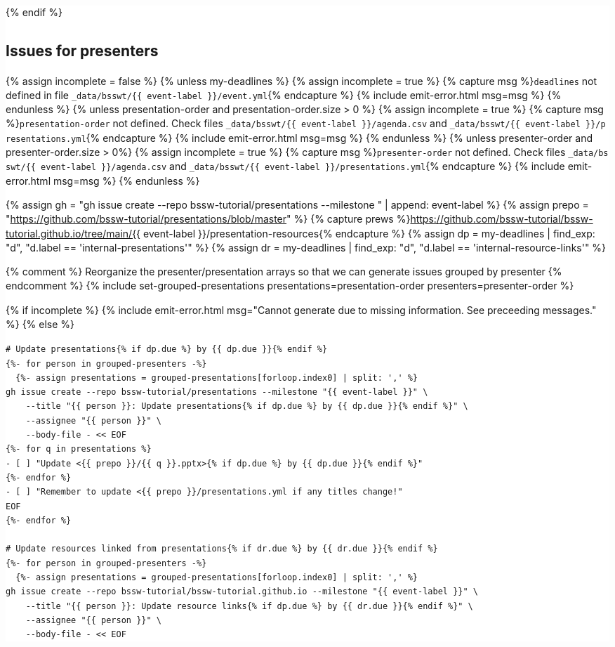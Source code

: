 ```shell
```
{% endif %}

## Issues for presenters

{% assign incomplete = false %}
{% unless my-deadlines %}
  {% assign incomplete = true %}
  {% capture msg %}`deadlines` not defined in file `_data/bsswt/{{ event-label }}/event.yml`{% endcapture %}
  {% include emit-error.html msg=msg %}
{% endunless %}
{% unless presentation-order and presentation-order.size > 0 %}
  {% assign incomplete = true %}
  {% capture msg %}`presentation-order` not defined. Check files `_data/bsswt/{{ event-label }}/agenda.csv` and `_data/bsswt/{{ event-label }}/presentations.yml`{% endcapture %}
  {% include emit-error.html msg=msg %}
{% endunless %}
{% unless presenter-order and presenter-order.size > 0%}
  {% assign incomplete = true %}
  {% capture msg %}`presenter-order` not defined. Check files `_data/bsswt/{{ event-label }}/agenda.csv` and `_data/bsswt/{{ event-label }}/presentations.yml`{% endcapture %}
  {% include emit-error.html msg=msg %}
{% endunless %}

{% assign gh = "gh issue create --repo bssw-tutorial/presentations --milestone " 
    | append: event-label %}
{% assign prepo = "https://github.com/bssw-tutorial/presentations/blob/master" %}
{% capture prews %}https://github.com/bssw-tutorial/bssw-tutorial.github.io/tree/main/{{ event-label }}/presentation-resources{% endcapture %}
{% assign dp =  my-deadlines | find_exp: "d", "d.label == 'internal-presentations'" %}
{% assign dr =  my-deadlines | find_exp: "d", "d.label == 'internal-resource-links'" %}

{% comment %} 
  Reorganize the presenter/presentation arrays so that we can generate issues grouped by presenter
{% endcomment %}
{% include set-grouped-presentations presentations=presentation-order presenters=presenter-order %}

{% if incomplete %}
  {% include emit-error.html msg="Cannot generate due to missing information. See preceeding messages." %}
{% else %}
```shell
# Update presentations{% if dp.due %} by {{ dp.due }}{% endif %}
{%- for person in grouped-presenters -%}
  {%- assign presentations = grouped-presentations[forloop.index0] | split: ',' %}
gh issue create --repo bssw-tutorial/presentations --milestone "{{ event-label }}" \
    --title "{{ person }}: Update presentations{% if dp.due %} by {{ dp.due }}{% endif %}" \
    --assignee "{{ person }}" \
    --body-file - << EOF
{%- for q in presentations %}
- [ ] "Update <{{ prepo }}/{{ q }}.pptx>{% if dp.due %} by {{ dp.due }}{% endif %}"
{%- endfor %}
- [ ] "Remember to update <{{ prepo }}/presentations.yml if any titles change!"
EOF
{%- endfor %}

# Update resources linked from presentations{% if dr.due %} by {{ dr.due }}{% endif %}
{%- for person in grouped-presenters -%}
  {%- assign presentations = grouped-presentations[forloop.index0] | split: ',' %}
gh issue create --repo bssw-tutorial/bssw-tutorial.github.io --milestone "{{ event-label }}" \
    --title "{{ person }}: Update resource links{% if dp.due %} by {{ dr.due }}{% endif %}" \
    --assignee "{{ person }}" \
    --body-file - << EOF
```